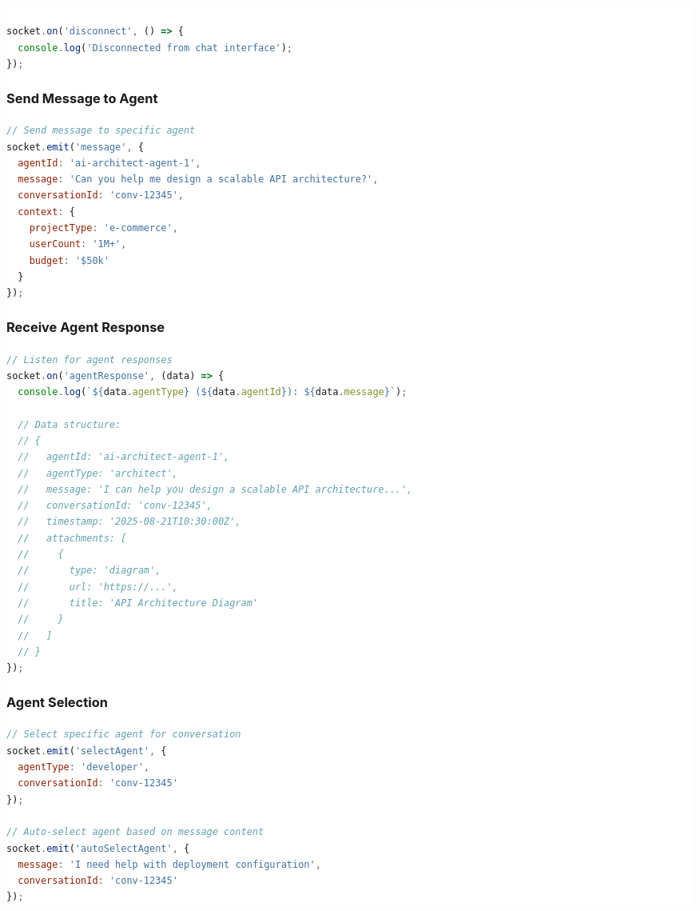 ```javascript

socket.on('disconnect', () => {
  console.log('Disconnected from chat interface');
});
```

### Send Message to Agent
```javascript
// Send message to specific agent
socket.emit('message', {
  agentId: 'ai-architect-agent-1',
  message: 'Can you help me design a scalable API architecture?',
  conversationId: 'conv-12345',
  context: {
    projectType: 'e-commerce',
    userCount: '1M+',
    budget: '$50k'
  }
});
```

### Receive Agent Response
```javascript
// Listen for agent responses
socket.on('agentResponse', (data) => {
  console.log(`${data.agentType} (${data.agentId}): ${data.message}`);
  
  // Data structure:
  // {
  //   agentId: 'ai-architect-agent-1',
  //   agentType: 'architect',
  //   message: 'I can help you design a scalable API architecture...',
  //   conversationId: 'conv-12345',
  //   timestamp: '2025-08-21T10:30:00Z',
  //   attachments: [
  //     {
  //       type: 'diagram',
  //       url: 'https://...',
  //       title: 'API Architecture Diagram'
  //     }
  //   ]
  // }
});
```

### Agent Selection
```javascript
// Select specific agent for conversation
socket.emit('selectAgent', {
  agentType: 'developer',
  conversationId: 'conv-12345'
});

// Auto-select agent based on message content
socket.emit('autoSelectAgent', {
  message: 'I need help with deployment configuration',
  conversationId: 'conv-12345'
});
```
